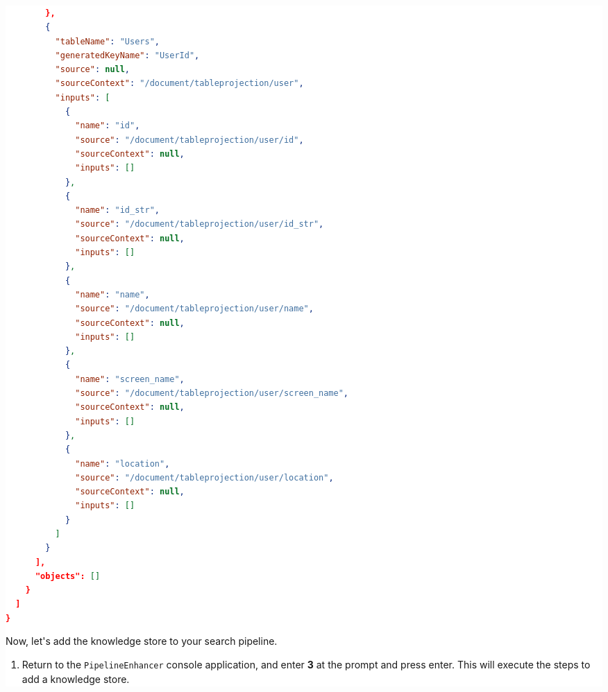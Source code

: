 ```json
        },
        {
          "tableName": "Users",
          "generatedKeyName": "UserId",
          "source": null,
          "sourceContext": "/document/tableprojection/user",
          "inputs": [
            {
              "name": "id",
              "source": "/document/tableprojection/user/id",
              "sourceContext": null,
              "inputs": []
            },
            {
              "name": "id_str",
              "source": "/document/tableprojection/user/id_str",
              "sourceContext": null,
              "inputs": []
            },
            {
              "name": "name",
              "source": "/document/tableprojection/user/name",
              "sourceContext": null,
              "inputs": []
            },
            {
              "name": "screen_name",
              "source": "/document/tableprojection/user/screen_name",
              "sourceContext": null,
              "inputs": []
            },
            {
              "name": "location",
              "source": "/document/tableprojection/user/location",
              "sourceContext": null,
              "inputs": []
            }
          ]
        }
      ],
      "objects": []
    }
  ]
}
```

Now, let's add the knowledge store to your search pipeline.

1. Return to the `PipelineEnhancer` console application, and enter **3** at the prompt and press enter. This will execute the steps to add a knowledge store.
